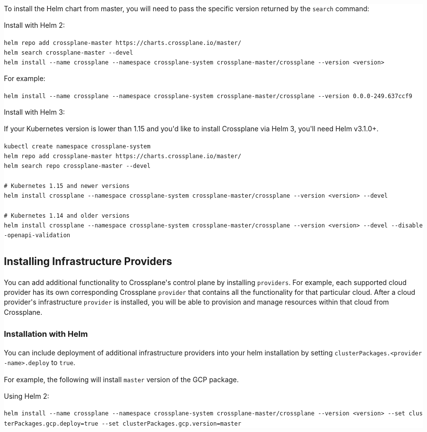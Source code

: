 To install the Helm chart from master, you will need to pass the specific
version returned by the `search` command:

Install with Helm 2:

```console
helm repo add crossplane-master https://charts.crossplane.io/master/
helm search crossplane-master --devel
helm install --name crossplane --namespace crossplane-system crossplane-master/crossplane --version <version>
```

For example:

```console
helm install --name crossplane --namespace crossplane-system crossplane-master/crossplane --version 0.0.0-249.637ccf9
```

Install with Helm 3:

If your Kubernetes version is lower than 1.15 and you'd like to install
Crossplane via Helm 3, you'll need Helm v3.1.0+.

```console
kubectl create namespace crossplane-system
helm repo add crossplane-master https://charts.crossplane.io/master/
helm search repo crossplane-master --devel

# Kubernetes 1.15 and newer versions
helm install crossplane --namespace crossplane-system crossplane-master/crossplane --version <version> --devel

# Kubernetes 1.14 and older versions
helm install crossplane --namespace crossplane-system crossplane-master/crossplane --version <version> --devel --disable-openapi-validation
```

## Installing Infrastructure Providers

You can add additional functionality to Crossplane's control plane by installing
`providers`. For example, each supported cloud provider has its own
corresponding Crossplane `provider` that contains all the functionality for that
particular cloud. After a cloud provider's infrastructure `provider` is
installed, you will be able to provision and manage resources within that cloud
from Crossplane.

### Installation with Helm

You can include deployment of additional infrastructure providers into your helm
installation by setting `clusterPackages.<provider-name>.deploy` to `true`.

For example, the following will install `master` version of the GCP package.

Using Helm 2:

```console
helm install --name crossplane --namespace crossplane-system crossplane-master/crossplane --version <version> --set clusterPackages.gcp.deploy=true --set clusterPackages.gcp.version=master
```
